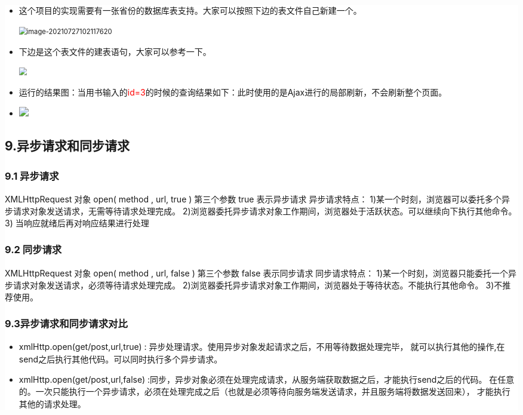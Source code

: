 - 这个项目的实现需要有一张省份的数据库表支持。大家可以按照下边的表文件自己新建一个。

  <img src="https://gitee.com/YunboCheng/imageBad/raw/master/image/image-20210727102117620.png" alt="image-20210727102117620" style="zoom: 80%;" />

- 下边是这个表文件的建表语句，大家可以参考一下。

  <img src="https://gitee.com/YunboCheng/imageBad/raw/master/image/20210727103539.png" style="zoom:80%;" />

- 运行的结果图：当用书输入的<font style="color:red">id=3</font>的时候的查询结果如下：此时使用的是Ajax进行的局部刷新，不会刷新整个页面。

- ![](https://gitee.com/YunboCheng/imageBad/raw/master/image/20210727103330.png)


## 9.异步请求和同步请求

### 9.1 异步请求
XMLHttpRequest 对象 open( method , url, true ) 第三个参数 true 表示异步请求
异步请求特点：
1)某一个时刻，浏览器可以委托多个异步请求对象发送请求，无需等待请求处理完成。
2)浏览器委托异步请求对象工作期间，浏览器处于活跃状态。可以继续向下执行其他命令。
3) 当响应就绪后再对响应结果进行处理

### 9.2 同步请求
XMLHttpRequest 对象 open( method , url, false ) 第三个参数 false 表示同步请求
同步请求特点：
1)某一个时刻，浏览器只能委托一个异步请求对象发送请求，必须等待请求处理完成。
2)浏览器委托异步请求对象工作期间，浏览器处于等待状态。不能执行其他命令。
3)不推荐使用。

### 9.3异步请求和同步请求对比
- xmlHttp.open(get/post,url,true) : 异步处理请求。使用异步对象发起请求之后，不用等待数据处理完毕，
  就可以执行其他的操作,在send之后执行其他代码。可以同时执行多个异步请求。

- xmlHttp.open(get/post,url,false) :同步，异步对象必须在处理完成请求，从服务端获取数据之后，才能执行send之后的代码。
  在任意的。一次只能执行一个异步请求，必须在处理完成之后（也就是必须等待向服务端发送请求，并且服务端将数据发送回来），
  才能执行其他的请求处理。
        





